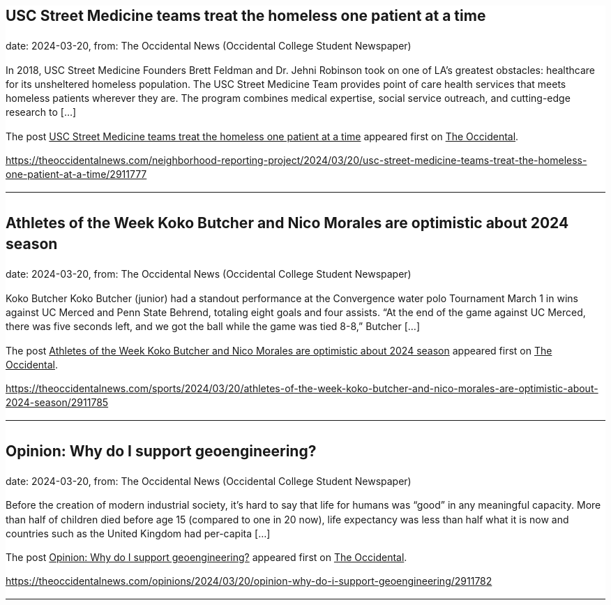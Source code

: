 ## USC Street Medicine teams treat the homeless one patient at a time

date: 2024-03-20, from: The Occidental News (Occidental College Student Newspaper)

<p>In 2018, USC Street Medicine Founders Brett Feldman and Dr. Jehni Robinson took on one of LA’s greatest obstacles: healthcare for its unsheltered homeless population. The USC Street Medicine Team provides point of care health services that meets homeless patients wherever they are. The program combines medical expertise, social service outreach, and cutting-edge research to [&#8230;]</p>
<p>The post <a rel="nofollow" href="https://theoccidentalnews.com/neighborhood-reporting-project/2024/03/20/usc-street-medicine-teams-treat-the-homeless-one-patient-at-a-time/2911777">USC Street Medicine teams treat the homeless one patient at a time</a> appeared first on <a rel="nofollow" href="https://theoccidentalnews.com">The Occidental</a>.</p>
 

<https://theoccidentalnews.com/neighborhood-reporting-project/2024/03/20/usc-street-medicine-teams-treat-the-homeless-one-patient-at-a-time/2911777>

---

## Athletes of the Week Koko Butcher and Nico Morales are optimistic about 2024 season

date: 2024-03-20, from: The Occidental News (Occidental College Student Newspaper)

<p>Koko Butcher Koko Butcher (junior) had a standout performance at the Convergence water polo Tournament March 1 in wins against UC Merced and Penn State Behrend, totaling eight goals and four assists. “At the end of the game against UC Merced, there was five seconds left, and we got the ball while the game was tied 8-8,&#8221; Butcher [&#8230;]</p>
<p>The post <a rel="nofollow" href="https://theoccidentalnews.com/sports/2024/03/20/athletes-of-the-week-koko-butcher-and-nico-morales-are-optimistic-about-2024-season/2911785">Athletes of the Week Koko Butcher and Nico Morales are optimistic about 2024 season</a> appeared first on <a rel="nofollow" href="https://theoccidentalnews.com">The Occidental</a>.</p>
 

<https://theoccidentalnews.com/sports/2024/03/20/athletes-of-the-week-koko-butcher-and-nico-morales-are-optimistic-about-2024-season/2911785>

---

## Opinion: Why do I support geoengineering?

date: 2024-03-20, from: The Occidental News (Occidental College Student Newspaper)

<p>Before the creation of modern industrial society, it’s hard to say that life for humans was “good” in any meaningful capacity. More than half of children died before age 15 (compared to one in 20 now), life expectancy was less than half what it is now and countries such as the United Kingdom had per-capita [&#8230;]</p>
<p>The post <a rel="nofollow" href="https://theoccidentalnews.com/opinions/2024/03/20/opinion-why-do-i-support-geoengineering/2911782">Opinion: Why do I support geoengineering?</a> appeared first on <a rel="nofollow" href="https://theoccidentalnews.com">The Occidental</a>.</p>
 

<https://theoccidentalnews.com/opinions/2024/03/20/opinion-why-do-i-support-geoengineering/2911782>

---